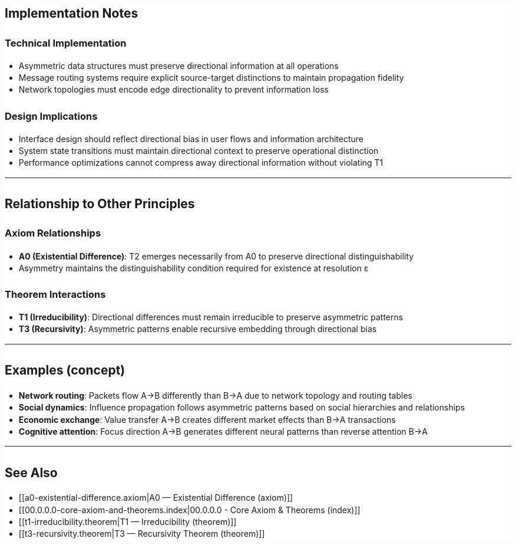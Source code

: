 
## Implementation Notes

### Technical Implementation
- Asymmetric data structures must preserve directional information at all operations
- Message routing systems require explicit source-target distinctions to maintain propagation fidelity
- Network topologies must encode edge directionality to prevent information loss

### Design Implications
- Interface design should reflect directional bias in user flows and information architecture
- System state transitions must maintain directional context to preserve operational distinction
- Performance optimizations cannot compress away directional information without violating T1

---

## Relationship to Other Principles

### Axiom Relationships
- **A0 (Existential Difference)**: T2 emerges necessarily from A0 to preserve directional distinguishability
- Asymmetry maintains the distinguishability condition required for existence at resolution ε

### Theorem Interactions
- **T1 (Irreducibility)**: Directional differences must remain irreducible to preserve asymmetric patterns
- **T3 (Recursivity)**: Asymmetric patterns enable recursive embedding through directional bias

---

## Examples (concept)

- **Network routing**: Packets flow A→B differently than B→A due to network topology and routing tables
- **Social dynamics**: Influence propagation follows asymmetric patterns based on social hierarchies and relationships
- **Economic exchange**: Value transfer A→B creates different market effects than B→A transactions
- **Cognitive attention**: Focus direction A→B generates different neural patterns than reverse attention B→A

---

## See Also

- [[a0-existential-difference.axiom|A0 — Existential Difference (axiom)]]
- [[00.0.0.0-core-axiom-and-theorems.index|00.0.0.0 - Core Axiom & Theorems (index)]]
- [[t1-irreducibility.theorem|T1 — Irreducibility (theorem)]]
- [[t3-recursivity.theorem|T3 — Recursivity Theorem (theorem)]]